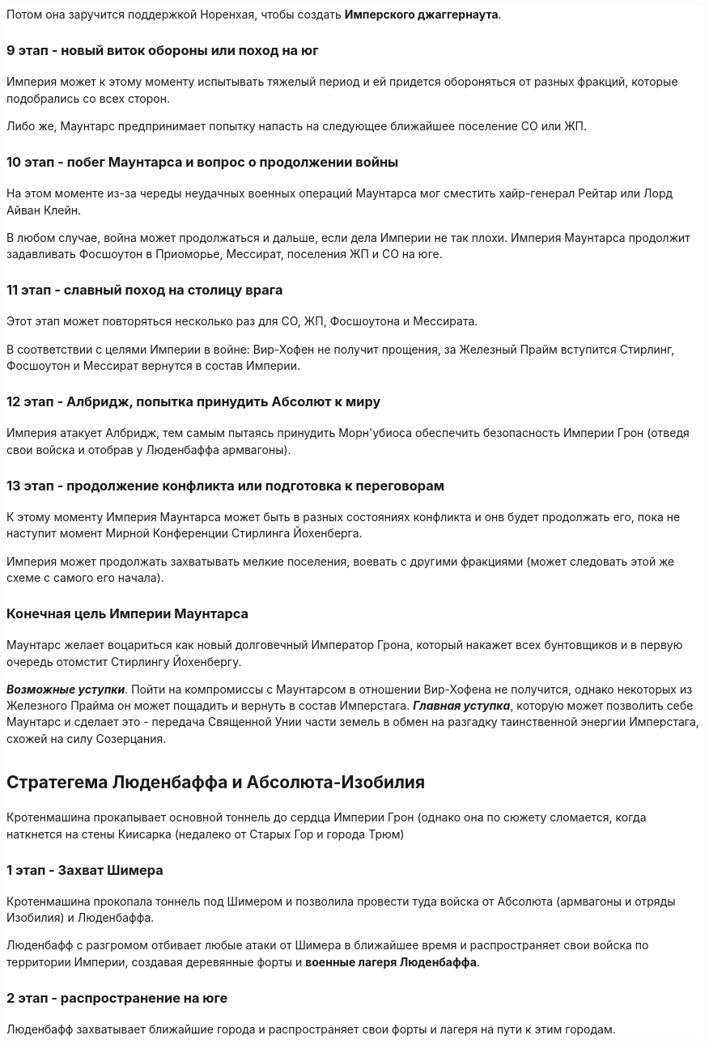 Потом она заручится поддержкой Норенхая, чтобы создать **Имперского джаггернаута**.
### 9 этап - новый виток обороны или поход на юг
Империя может к этому моменту испытывать тяжелый период и ей придется обороняться от разных фракций, которые подобрались со всех сторон.

Либо же, Маунтарс предпринимает попытку напасть на следующее ближайшее поселение СО или ЖП.
### 10 этап - побег Маунтарса и вопрос о продолжении войны
На этом моменте из-за череды неудачных военных операций Маунтарса мог сместить хайр-генерал Рейтар или Лорд Айван Клейн.

В любом случае, война может продолжаться и дальше, если дела Империи не так плохи. Империя Маунтарса продолжит задавливать Фосшоутон в Приоморье, Мессират, поселения ЖП и СО на юге.
### 11 этап - славный поход на столицу врага
Этот этап может повторяться несколько раз для СО, ЖП, Фосшоутона и Мессирата.

В соответствии с целями Империи в войне: Вир-Хофен не получит прощения, за Железный Прайм вступится Стирлинг, Фосшоутон и Мессират вернутся в состав Империи.
### 12 этап - Албридж, попытка принудить Абсолют к миру
Империя атакует Албридж, тем самым пытаясь принудить Морн'убиоса обеспечить безопасность Империи Грон (отведя свои войска и отобрав у Люденбаффа армвагоны).
### 13 этап -  продолжение конфликта или подготовка к переговорам
К этому моменту Империя Маунтарса может быть в разных состояниях конфликта и онв будет продолжать его, пока не наступит момент Мирной Конференции Стирлинга Йохенберга.

Империя может продолжать захватывать мелкие поселения, воевать с другими фракциями (может следовать этой же схеме с самого его начала).

### Конечная цель Империи Маунтарса
Маунтарс желает воцариться как новый долговечный Император Грона, который накажет всех бунтовщиков и в первую очередь отомстит Стирлингу Йохенбергу.

***Возможные уступки***. Пойти на компромиссы с Маунтарсом в отношении Вир-Хофена не получится, однако некоторых из Железного Прайма он может пощадить и вернуть в состав Имперстага.
***Главная уступка***, которую может позволить себе Маунтарс и сделает это - передача Священной Унии части земель в обмен на разгадку таинственной энергии Имперстага, схожей на силу Созерцания.

## Стратегема Люденбаффа и Абсолюта-Изобилия
Кротенмашина прокапывает основной тоннель до сердца Империи Грон (однако она по сюжету сломается, когда наткнется на стены Киисарка (недалеко от Старых Гор и города Трюм)
### 1 этап - Захват Шимера
Кротенмашина прокопала тоннель под Шимером и позволила провести туда войска от Абсолюта (армвагоны и отряды Изобилия) и Люденбаффа.

Люденбафф с разгромом отбивает любые атаки от Шимера в ближайшее время и распространяет свои войска по территории Империи, создавая деревянные форты и **военные лагеря Люденбаффа**.
### 2 этап - распространение на юге
Люденбафф захватывает ближайшие города и распространяет свои форты и лагеря на пути к этим городам.
